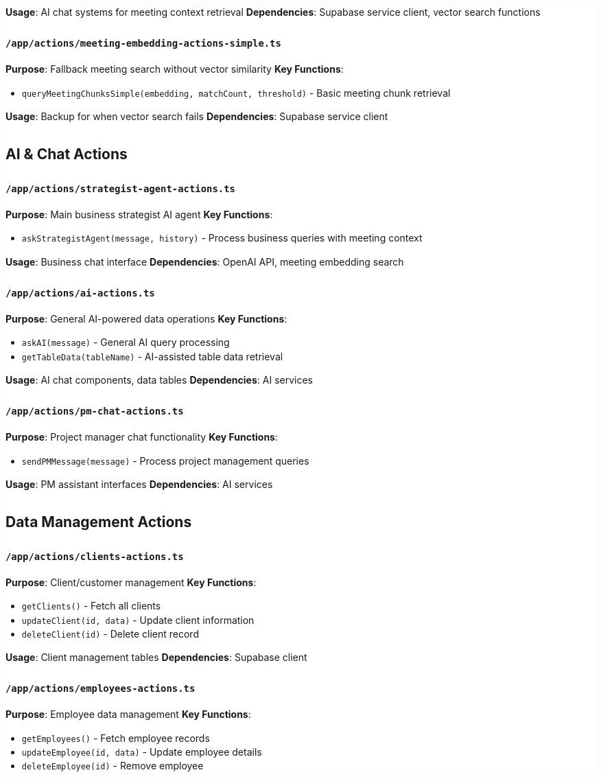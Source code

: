 **Usage**: AI chat systems for meeting context retrieval
**Dependencies**: Supabase service client, vector search functions

### `/app/actions/meeting-embedding-actions-simple.ts`
**Purpose**: Fallback meeting search without vector similarity
**Key Functions**:
- `queryMeetingChunksSimple(embedding, matchCount, threshold)` - Basic meeting chunk retrieval

**Usage**: Backup for when vector search fails
**Dependencies**: Supabase service client

## AI & Chat Actions

### `/app/actions/strategist-agent-actions.ts`
**Purpose**: Main business strategist AI agent
**Key Functions**:
- `askStrategistAgent(message, history)` - Process business queries with meeting context

**Usage**: Business chat interface
**Dependencies**: OpenAI API, meeting embedding search

### `/app/actions/ai-actions.ts`
**Purpose**: General AI-powered data operations
**Key Functions**:
- `askAI(message)` - General AI query processing
- `getTableData(tableName)` - AI-assisted table data retrieval

**Usage**: AI chat components, data tables
**Dependencies**: AI services

### `/app/actions/pm-chat-actions.ts`
**Purpose**: Project manager chat functionality
**Key Functions**:
- `sendPMMessage(message)` - Process project management queries

**Usage**: PM assistant interfaces
**Dependencies**: AI services

## Data Management Actions

### `/app/actions/clients-actions.ts`
**Purpose**: Client/customer management
**Key Functions**:
- `getClients()` - Fetch all clients
- `updateClient(id, data)` - Update client information
- `deleteClient(id)` - Delete client record

**Usage**: Client management tables
**Dependencies**: Supabase client

### `/app/actions/employees-actions.ts`
**Purpose**: Employee data management
**Key Functions**:
- `getEmployees()` - Fetch employee records
- `updateEmployee(id, data)` - Update employee details
- `deleteEmployee(id)` - Remove employee
